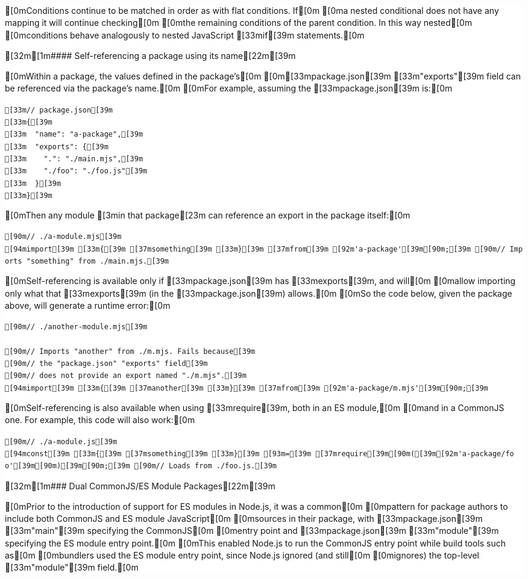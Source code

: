 [0mConditions continue to be matched in order as with flat conditions. If[0m
[0ma nested conditional does not have any mapping it will continue checking[0m
[0mthe remaining conditions of the parent condition. In this way nested[0m
[0mconditions behave analogously to nested JavaScript [33mif[39m statements.[0m

[32m[1m#### Self-referencing a package using its name[22m[39m

[0mWithin a package, the values defined in the package’s[0m
[0m[33mpackage.json[39m [33m"exports"[39m field can be referenced via the package’s name.[0m
[0mFor example, assuming the [33mpackage.json[39m is:[0m

    [33m// package.json[39m
    [33m{[39m
    [33m  "name": "a-package",[39m
    [33m  "exports": {[39m
    [33m    ".": "./main.mjs",[39m
    [33m    "./foo": "./foo.js"[39m
    [33m  }[39m
    [33m}[39m

[0mThen any module [3min that package[23m can reference an export in the package itself:[0m

    [90m// ./a-module.mjs[39m
    [94mimport[39m [33m{[39m [37msomething[39m [33m}[39m [37mfrom[39m [92m'a-package'[39m[90m;[39m [90m// Imports "something" from ./main.mjs.[39m

[0mSelf-referencing is available only if [33mpackage.json[39m has [33mexports[39m, and will[0m
[0mallow importing only what that [33mexports[39m (in the [33mpackage.json[39m) allows.[0m
[0mSo the code below, given the package above, will generate a runtime error:[0m

    [90m// ./another-module.mjs[39m
    
    [90m// Imports "another" from ./m.mjs. Fails because[39m
    [90m// the "package.json" "exports" field[39m
    [90m// does not provide an export named "./m.mjs".[39m
    [94mimport[39m [33m{[39m [37manother[39m [33m}[39m [37mfrom[39m [92m'a-package/m.mjs'[39m[90m;[39m

[0mSelf-referencing is also available when using [33mrequire[39m, both in an ES module,[0m
[0mand in a CommonJS one. For example, this code will also work:[0m

    [90m// ./a-module.js[39m
    [94mconst[39m [33m{[39m [37msomething[39m [33m}[39m [93m=[39m [37mrequire[39m[90m([39m[92m'a-package/foo'[39m[90m)[39m[90m;[39m [90m// Loads from ./foo.js.[39m

[32m[1m### Dual CommonJS/ES Module Packages[22m[39m

[0mPrior to the introduction of support for ES modules in Node.js, it was a common[0m
[0mpattern for package authors to include both CommonJS and ES module JavaScript[0m
[0msources in their package, with [33mpackage.json[39m [33m"main"[39m specifying the CommonJS[0m
[0mentry point and [33mpackage.json[39m [33m"module"[39m specifying the ES module entry point.[0m
[0mThis enabled Node.js to run the CommonJS entry point while build tools such as[0m
[0mbundlers used the ES module entry point, since Node.js ignored (and still[0m
[0mignores) the top-level [33m"module"[39m field.[0m
